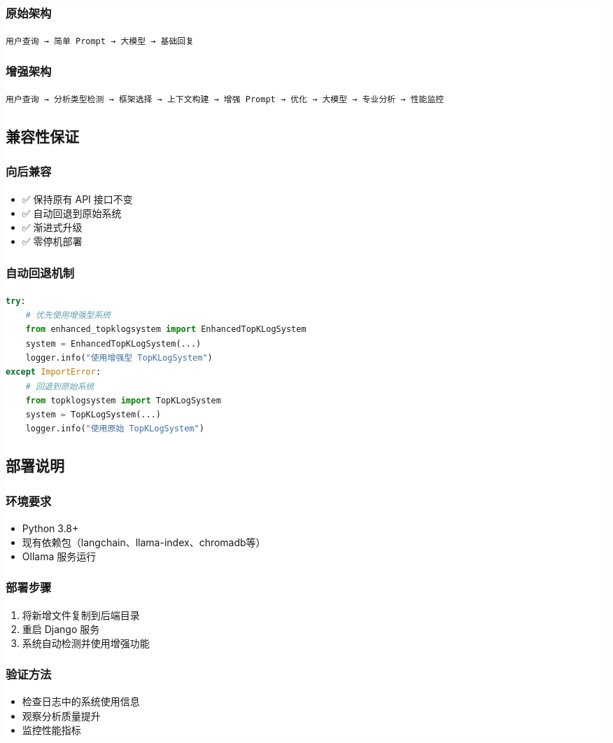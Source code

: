 ### 原始架构
```
用户查询 → 简单 Prompt → 大模型 → 基础回复
```

### 增强架构
```
用户查询 → 分析类型检测 → 框架选择 → 上下文构建 → 增强 Prompt → 优化 → 大模型 → 专业分析 → 性能监控
```

## 兼容性保证

### 向后兼容
- ✅ 保持原有 API 接口不变
- ✅ 自动回退到原始系统
- ✅ 渐进式升级
- ✅ 零停机部署

### 自动回退机制
```python
try:
    # 优先使用增强型系统
    from enhanced_topklogsystem import EnhancedTopKLogSystem
    system = EnhancedTopKLogSystem(...)
    logger.info("使用增强型 TopKLogSystem")
except ImportError:
    # 回退到原始系统
    from topklogsystem import TopKLogSystem
    system = TopKLogSystem(...)
    logger.info("使用原始 TopKLogSystem")
```

## 部署说明

### 环境要求
- Python 3.8+
- 现有依赖包（langchain、llama-index、chromadb等）
- Ollama 服务运行

### 部署步骤
1. 将新增文件复制到后端目录
2. 重启 Django 服务
3. 系统自动检测并使用增强功能

### 验证方法
- 检查日志中的系统使用信息
- 观察分析质量提升
- 监控性能指标
